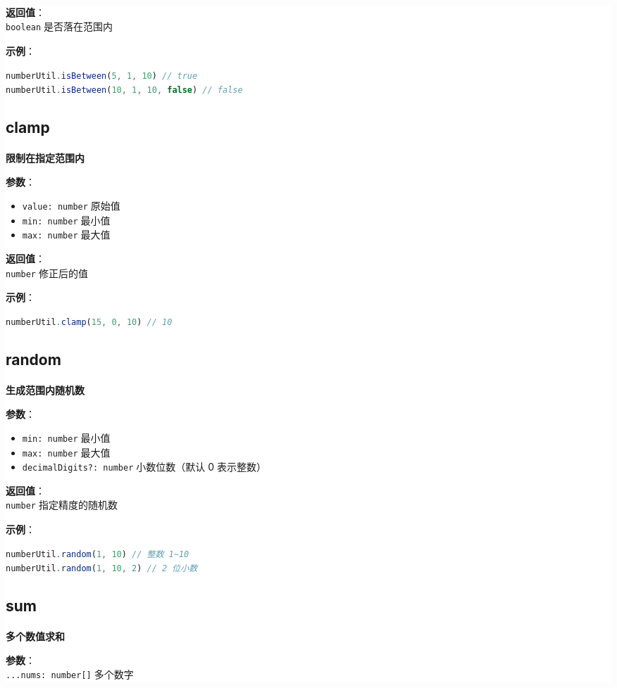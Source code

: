 **返回值**：  
`boolean` 是否落在范围内

**示例**：

```ts
numberUtil.isBetween(5, 1, 10) // true
numberUtil.isBetween(10, 1, 10, false) // false
```



## clamp

**限制在指定范围内**

**参数**：

- `value: number` 原始值
- `min: number` 最小值
- `max: number` 最大值

**返回值**：  
`number` 修正后的值

**示例**：

```ts
numberUtil.clamp(15, 0, 10) // 10
```



## random

**生成范围内随机数**

**参数**：

- `min: number` 最小值
- `max: number` 最大值
- `decimalDigits?: number` 小数位数（默认 0 表示整数）

**返回值**：  
`number` 指定精度的随机数

**示例**：

```ts
numberUtil.random(1, 10) // 整数 1~10
numberUtil.random(1, 10, 2) // 2 位小数
```



## sum

**多个数值求和**

**参数**：  
`...nums: number[]` 多个数字

